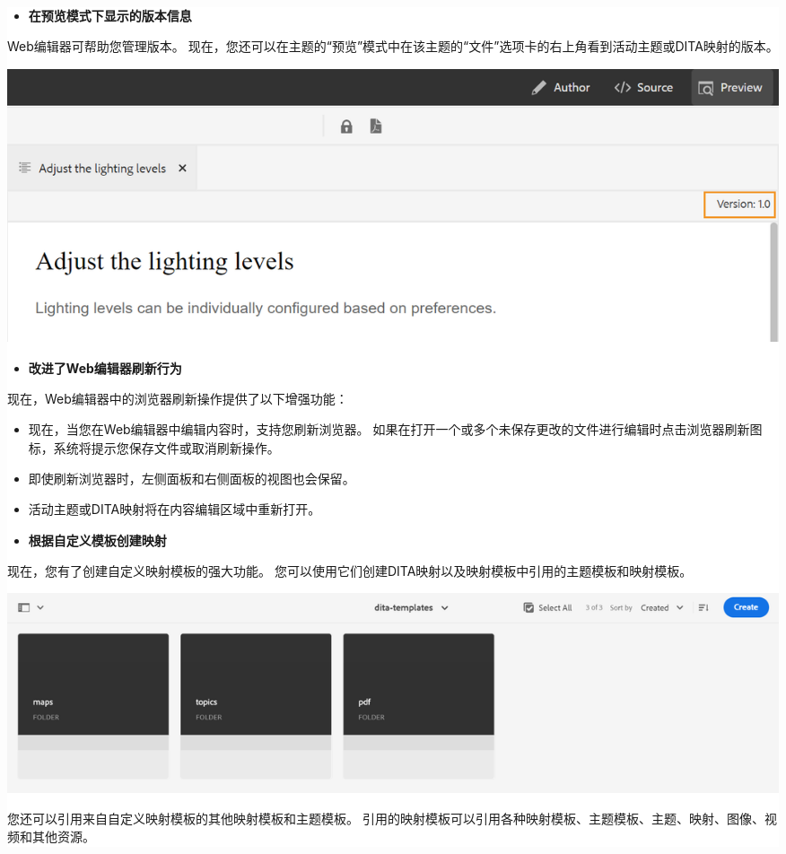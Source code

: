* **在预览模式下显示的版本信息**

Web编辑器可帮助您管理版本。 现在，您还可以在主题的“预览”模式中在该主题的“文件”选项卡的右上角看到活动主题或DITA映射的版本。

![预览版本](assets/preview-version.png)


* **改进了Web编辑器刷新行为**

现在，Web编辑器中的浏览器刷新操作提供了以下增强功能：

* 现在，当您在Web编辑器中编辑内容时，支持您刷新浏览器。 如果在打开一个或多个未保存更改的文件进行编辑时点击浏览器刷新图标，系统将提示您保存文件或取消刷新操作。

* 即使刷新浏览器时，左侧面板和右侧面板的视图也会保留。

* 活动主题或DITA映射将在内容编辑区域中重新打开。

* **根据自定义模板创建映射**

现在，您有了创建自定义映射模板的强大功能。 您可以使用它们创建DITA映射以及映射模板中引用的主题模板和映射模板。

![dita模板](assets/dita-templates.png)

您还可以引用来自自定义映射模板的其他映射模板和主题模板。 引用的映射模板可以引用各种映射模板、主题模板、主题、映射、图像、视频和其他资源。
